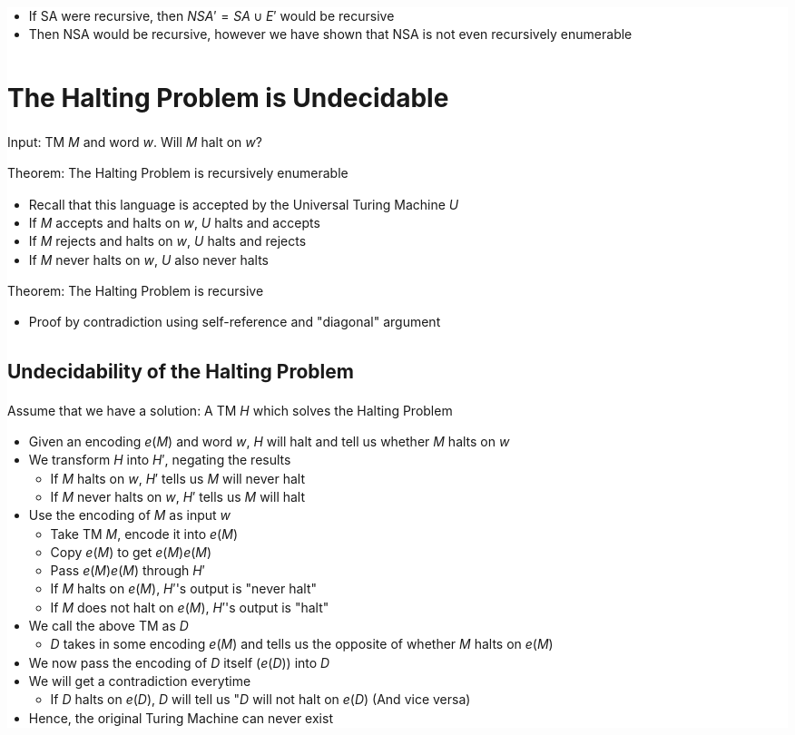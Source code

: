 - If SA were recursive, then $NSA' = SA \cup E'$ would be recursive
- Then NSA would be recursive, however we have shown that NSA is not even recursively enumerable

# The Halting Problem is Undecidable

Input: TM $M$ and word $w$. Will $M$ halt on $w$?

Theorem: The Halting Problem is recursively enumerable

- Recall that this language is accepted by the Universal Turing Machine $U$
- If $M$ accepts and halts on $w$, $U$ halts and accepts
- If $M$ rejects and halts on $w$, $U$ halts and rejects
- If $M$ never halts on $w$, $U$ also never halts

Theorem: The Halting Problem is recursive

- Proof by contradiction using self-reference and "diagonal" argument

## Undecidability of the Halting Problem

Assume that we have a solution: A TM $H$ which solves the Halting Problem

- Given an encoding $e(M)$ and word $w$, $H$ will halt and tell us whether $M$ halts on $w$
- We transform $H$ into $H'$, negating the results
  - If $M$ halts on $w$, $H'$ tells us $M$ will never halt
  - If $M$ never halts on $w$, $H'$ tells us $M$ will halt
- Use the encoding of $M$ as input $w$
  - Take TM $M$, encode it into $e(M)$
  - Copy $e(M)$ to get $e(M)e(M)$
  - Pass $e(M)e(M)$ through $H'$
  - If $M$ halts on $e(M)$, $H'$'s output is "never halt"
  - If $M$ does not halt on $e(M)$, $H'$'s output is "halt"
- We call the above TM as $D$
  - $D$ takes in some encoding $e(M)$ and tells us the opposite of whether $M$ halts on $e(M)$
- We now pass the encoding of $D$ itself ($e(D)$) into $D$
- We will get a contradiction everytime
  - If $D$ halts on $e(D)$, $D$ will tell us "$D$ will not halt on $e(D)$ (And vice versa)
- Hence, the original Turing Machine can never exist

